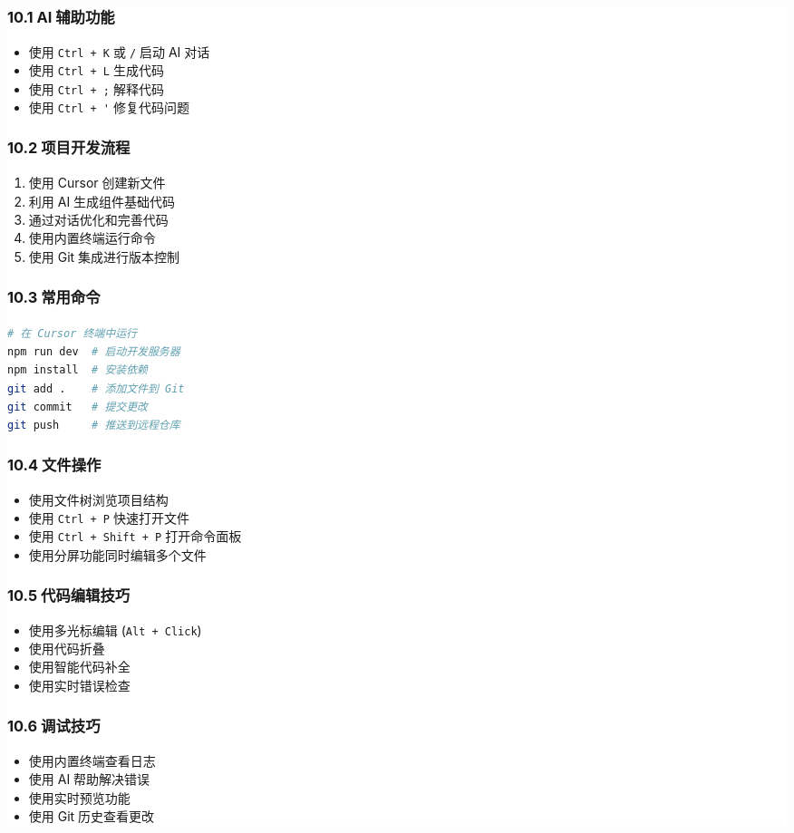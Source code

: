 ### 10.1 AI 辅助功能
- 使用 `Ctrl + K` 或 `/` 启动 AI 对话
- 使用 `Ctrl + L` 生成代码
- 使用 `Ctrl + ;` 解释代码
- 使用 `Ctrl + '` 修复代码问题

### 10.2 项目开发流程
1. 使用 Cursor 创建新文件
2. 利用 AI 生成组件基础代码
3. 通过对话优化和完善代码
4. 使用内置终端运行命令
5. 使用 Git 集成进行版本控制

### 10.3 常用命令
```bash
# 在 Cursor 终端中运行
npm run dev  # 启动开发服务器
npm install  # 安装依赖
git add .    # 添加文件到 Git
git commit   # 提交更改
git push     # 推送到远程仓库
```

### 10.4 文件操作
- 使用文件树浏览项目结构
- 使用 `Ctrl + P` 快速打开文件
- 使用 `Ctrl + Shift + P` 打开命令面板
- 使用分屏功能同时编辑多个文件

### 10.5 代码编辑技巧
- 使用多光标编辑 (`Alt + Click`)
- 使用代码折叠
- 使用智能代码补全
- 使用实时错误检查

### 10.6 调试技巧
- 使用内置终端查看日志
- 使用 AI 帮助解决错误
- 使用实时预览功能
- 使用 Git 历史查看更改